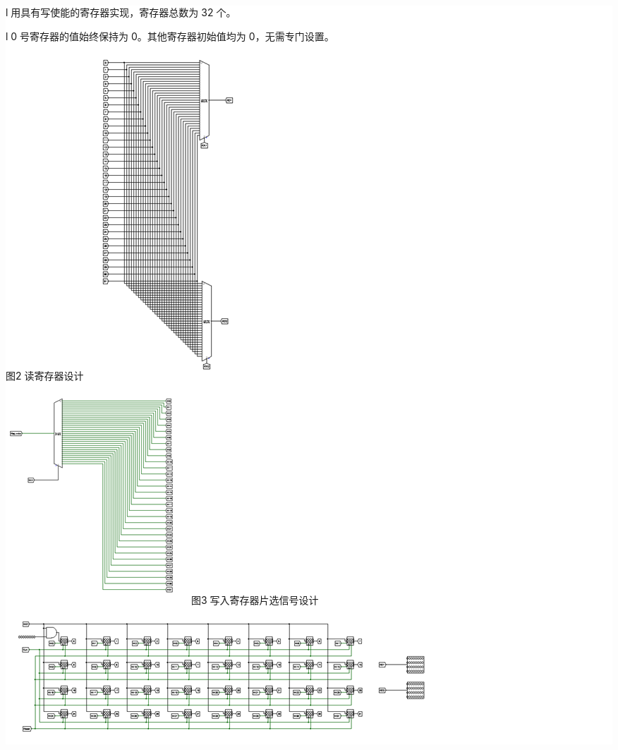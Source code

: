 l   用具有写使能的寄存器实现，寄存器总数为 32 个。

l   0 号寄存器的值始终保持为 0。其他寄存器初始值均为 0，无需专门设置。




图2 读寄存器设计</div>   ![](1562721326118.png)

![](1562721354653.png)图3 写入寄存器片选信号设计</div>

 ![图4 写入寄存器设计（时序逻辑电路）</div>](1562721383646.png)

